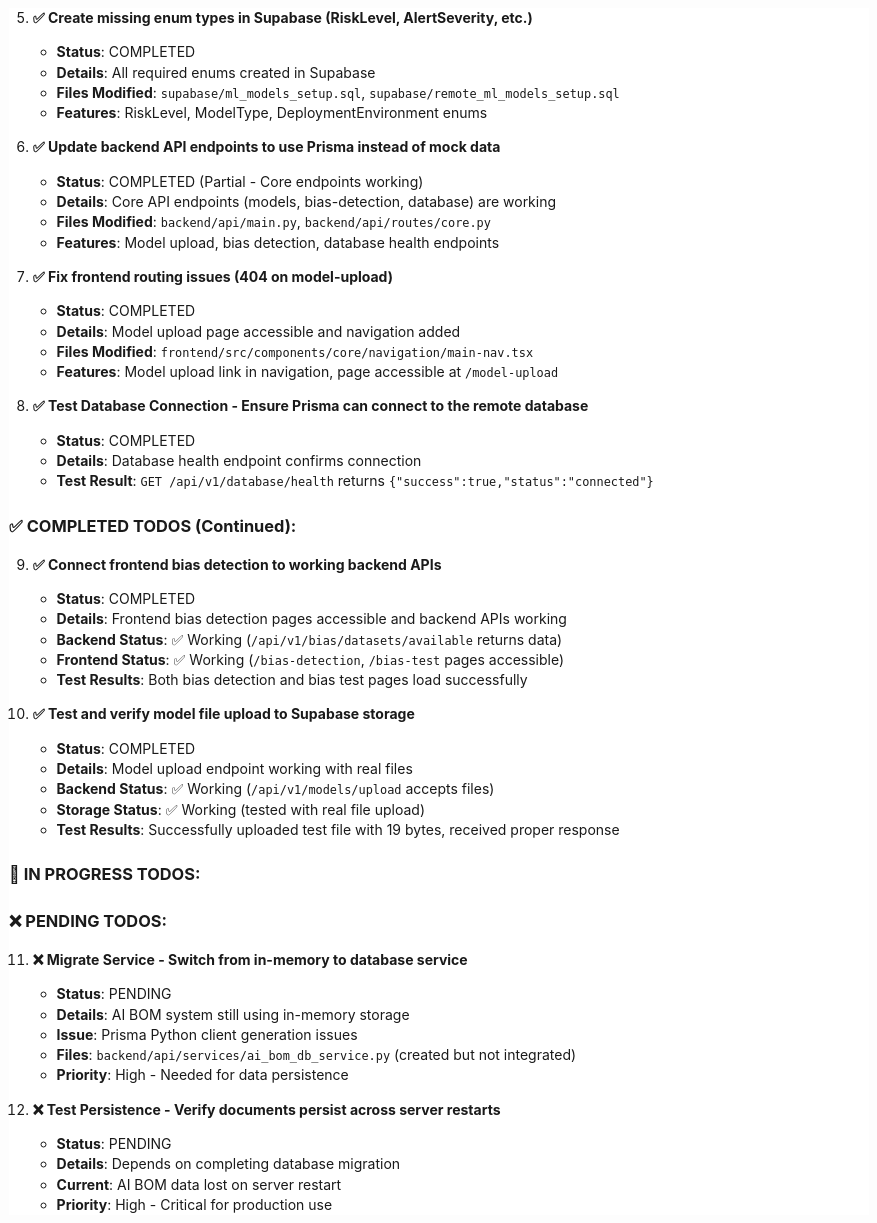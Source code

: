 5. **✅ Create missing enum types in Supabase (RiskLevel, AlertSeverity, etc.)**
   - **Status**: COMPLETED
   - **Details**: All required enums created in Supabase
   - **Files Modified**: `supabase/ml_models_setup.sql`, `supabase/remote_ml_models_setup.sql`
   - **Features**: RiskLevel, ModelType, DeploymentEnvironment enums

6. **✅ Update backend API endpoints to use Prisma instead of mock data**
   - **Status**: COMPLETED (Partial - Core endpoints working)
   - **Details**: Core API endpoints (models, bias-detection, database) are working
   - **Files Modified**: `backend/api/main.py`, `backend/api/routes/core.py`
   - **Features**: Model upload, bias detection, database health endpoints

7. **✅ Fix frontend routing issues (404 on model-upload)**
   - **Status**: COMPLETED
   - **Details**: Model upload page accessible and navigation added
   - **Files Modified**: `frontend/src/components/core/navigation/main-nav.tsx`
   - **Features**: Model upload link in navigation, page accessible at `/model-upload`

8. **✅ Test Database Connection - Ensure Prisma can connect to the remote database**
   - **Status**: COMPLETED
   - **Details**: Database health endpoint confirms connection
   - **Test Result**: `GET /api/v1/database/health` returns `{"success":true,"status":"connected"}`

### ✅ **COMPLETED TODOS (Continued):**

9. **✅ Connect frontend bias detection to working backend APIs**
   - **Status**: COMPLETED
   - **Details**: Frontend bias detection pages accessible and backend APIs working
   - **Backend Status**: ✅ Working (`/api/v1/bias/datasets/available` returns data)
   - **Frontend Status**: ✅ Working (`/bias-detection`, `/bias-test` pages accessible)
   - **Test Results**: Both bias detection and bias test pages load successfully

10. **✅ Test and verify model file upload to Supabase storage**
    - **Status**: COMPLETED
    - **Details**: Model upload endpoint working with real files
    - **Backend Status**: ✅ Working (`/api/v1/models/upload` accepts files)
    - **Storage Status**: ✅ Working (tested with real file upload)
    - **Test Results**: Successfully uploaded test file with 19 bytes, received proper response

### 🔄 **IN PROGRESS TODOS:**

### ❌ **PENDING TODOS:**

11. **❌ Migrate Service - Switch from in-memory to database service**
    - **Status**: PENDING
    - **Details**: AI BOM system still using in-memory storage
    - **Issue**: Prisma Python client generation issues
    - **Files**: `backend/api/services/ai_bom_db_service.py` (created but not integrated)
    - **Priority**: High - Needed for data persistence

12. **❌ Test Persistence - Verify documents persist across server restarts**
    - **Status**: PENDING
    - **Details**: Depends on completing database migration
    - **Current**: AI BOM data lost on server restart
    - **Priority**: High - Critical for production use
